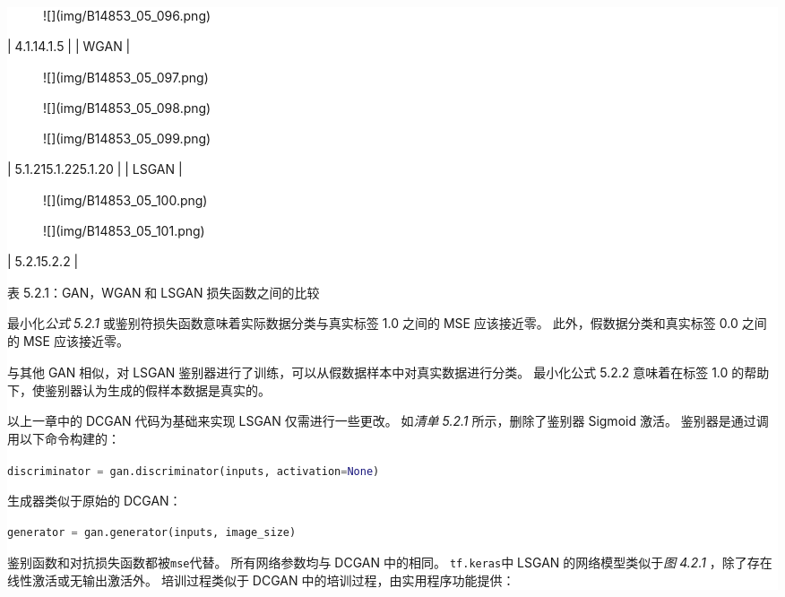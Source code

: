 <figure class="mediaobject">![](img/B14853_05_096.png)</figure>

 | 4.1.14.1.5 |
| WGAN | 

<figure class="mediaobject">![](img/B14853_05_097.png)</figure>

<figure class="mediaobject">![](img/B14853_05_098.png)</figure>

<figure class="mediaobject">![](img/B14853_05_099.png)</figure>

 | 5.1.215.1.225.1.20 |
| LSGAN | 

<figure class="mediaobject">![](img/B14853_05_100.png)</figure>

<figure class="mediaobject">![](img/B14853_05_101.png)</figure>

 | 5.2.15.2.2 |

表 5.2.1：GAN，WGAN 和 LSGAN 损失函数之间的比较

最小化*公式 5.2.1* 或鉴别符损失函数意味着实际数据分类与真实标签 1.0 之间的 MSE 应该接近零。 此外，假数据分类和真实标签 0.0 之间的 MSE 应该接近零。

与其他 GAN 相似，对 LSGAN 鉴别器进行了训练，可以从假数据样本中对真实数据进行分类。 最小化公式 5.2.2 意味着在标签 1.0 的帮助下，使鉴别器认为生成的假样本数据是真实的。

以上一章中的 DCGAN 代码为基础来实现 LSGAN 仅需进行一些更改。 如*清单 5.2.1* 所示，删除了鉴别器 Sigmoid 激活。 鉴别器是通过调用以下命令构建的：

```py
discriminator = gan.discriminator(inputs, activation=None) 
```

生成器类似于原始的 DCGAN：

```py
generator = gan.generator(inputs, image_size) 
```

鉴别函数和对抗损失函数都被`mse`代替。 所有网络参数均与 DCGAN 中的相同。 `tf.keras`中 LSGAN 的网络模型类似于*图 4.2.1* ，除了存在线性激活或无输出激活外。 培训过程类似于 DCGAN 中的培训过程，由实用程序功能提供：
